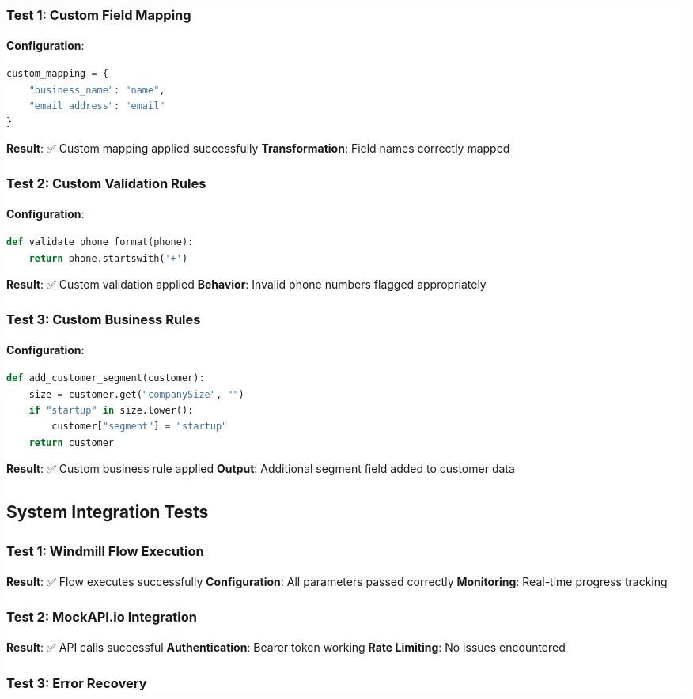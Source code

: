 ### Test 1: Custom Field Mapping

**Configuration**:
```python
custom_mapping = {
    "business_name": "name",
    "email_address": "email"
}
```

**Result**: ✅ Custom mapping applied successfully
**Transformation**: Field names correctly mapped

### Test 2: Custom Validation Rules

**Configuration**:
```python
def validate_phone_format(phone):
    return phone.startswith('+')
```

**Result**: ✅ Custom validation applied
**Behavior**: Invalid phone numbers flagged appropriately

### Test 3: Custom Business Rules

**Configuration**:
```python
def add_customer_segment(customer):
    size = customer.get("companySize", "")
    if "startup" in size.lower():
        customer["segment"] = "startup"
    return customer
```

**Result**: ✅ Custom business rule applied
**Output**: Additional segment field added to customer data

## System Integration Tests

### Test 1: Windmill Flow Execution

**Result**: ✅ Flow executes successfully
**Configuration**: All parameters passed correctly
**Monitoring**: Real-time progress tracking

### Test 2: MockAPI.io Integration

**Result**: ✅ API calls successful
**Authentication**: Bearer token working
**Rate Limiting**: No issues encountered

### Test 3: Error Recovery
